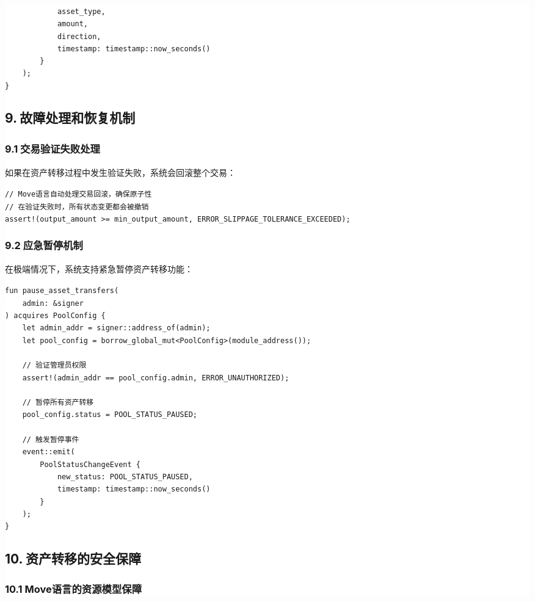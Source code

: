 ```move
            asset_type,
            amount,
            direction,
            timestamp: timestamp::now_seconds()
        }
    );
}
```

## 9. 故障处理和恢复机制

### 9.1 交易验证失败处理

如果在资产转移过程中发生验证失败，系统会回滚整个交易：

```move
// Move语言自动处理交易回滚，确保原子性
// 在验证失败时，所有状态变更都会被撤销
assert!(output_amount >= min_output_amount, ERROR_SLIPPAGE_TOLERANCE_EXCEEDED);
```

### 9.2 应急暂停机制

在极端情况下，系统支持紧急暂停资产转移功能：

```move
fun pause_asset_transfers(
    admin: &signer
) acquires PoolConfig {
    let admin_addr = signer::address_of(admin);
    let pool_config = borrow_global_mut<PoolConfig>(module_address());
    
    // 验证管理员权限
    assert!(admin_addr == pool_config.admin, ERROR_UNAUTHORIZED);
    
    // 暂停所有资产转移
    pool_config.status = POOL_STATUS_PAUSED;
    
    // 触发暂停事件
    event::emit(
        PoolStatusChangeEvent {
            new_status: POOL_STATUS_PAUSED,
            timestamp: timestamp::now_seconds()
        }
    );
}
```

## 10. 资产转移的安全保障

### 10.1 Move语言的资源模型保障
